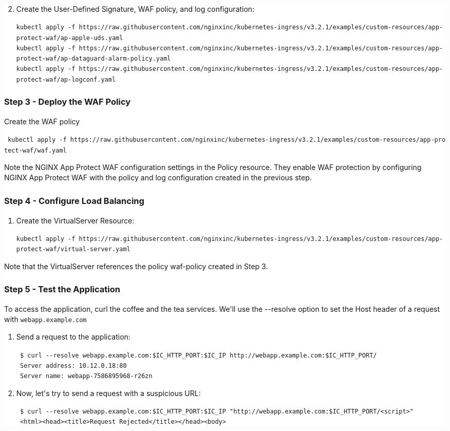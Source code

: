 2. Create the User-Defined Signature, WAF policy, and log configuration:

    ```console
    kubectl apply -f https://raw.githubusercontent.com/nginxinc/kubernetes-ingress/v3.2.1/examples/custom-resources/app-protect-waf/ap-apple-uds.yaml
    kubectl apply -f https://raw.githubusercontent.com/nginxinc/kubernetes-ingress/v3.2.1/examples/custom-resources/app-protect-waf/ap-dataguard-alarm-policy.yaml
    kubectl apply -f https://raw.githubusercontent.com/nginxinc/kubernetes-ingress/v3.2.1/examples/custom-resources/app-protect-waf/ap-logconf.yaml
    ```

### Step 3 - Deploy the WAF Policy

Create the WAF policy

 ```console
  kubectl apply -f https://raw.githubusercontent.com/nginxinc/kubernetes-ingress/v3.2.1/examples/custom-resources/app-protect-waf/waf.yaml
 ```

  Note the NGINX App Protect WAF configuration settings in the Policy resource. They enable WAF protection by configuring NGINX App Protect WAF with the policy and log configuration created in the previous step.

### Step 4 - Configure Load Balancing

1. Create the VirtualServer Resource:

    ```console
    kubectl apply -f https://raw.githubusercontent.com/nginxinc/kubernetes-ingress/v3.2.1/examples/custom-resources/app-protect-waf/virtual-server.yaml
    ```

Note that the VirtualServer references the policy waf-policy created in Step 3.

### Step 5 - Test the Application

To access the application, curl the coffee and the tea services. We'll use the --resolve option to set the Host header of a request with `webapp.example.com`

1. Send a request to the application:

   ```console
    $ curl --resolve webapp.example.com:$IC_HTTP_PORT:$IC_IP http://webapp.example.com:$IC_HTTP_PORT/
    Server address: 10.12.0.18:80
    Server name: webapp-7586895968-r26zn
   ```

2. Now, let's try to send a request with a suspicious URL:

   ```console
    $ curl --resolve webapp.example.com:$IC_HTTP_PORT:$IC_IP "http://webapp.example.com:$IC_HTTP_PORT/<script>"
    <html><head><title>Request Rejected</title></head><body>
   ```
